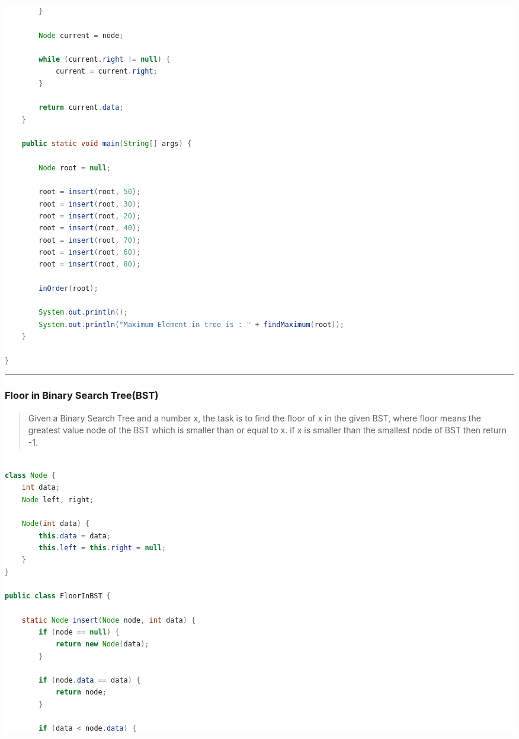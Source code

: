 ```java
        }

        Node current = node;

        while (current.right != null) {
            current = current.right;
        }

        return current.data;
    }

    public static void main(String[] args) {

        Node root = null;

        root = insert(root, 50);
        root = insert(root, 30);
        root = insert(root, 20);
        root = insert(root, 40);
        root = insert(root, 70);
        root = insert(root, 60);
        root = insert(root, 80);

        inOrder(root);

        System.out.println();
        System.out.println("Maximum Element in tree is : " + findMaximum(root));
    }

}
```

---

### Floor in Binary Search Tree(BST)

> Given a Binary Search Tree and a number x, the task is to find the floor of x in the given BST, where floor means the greatest value node of the BST which is smaller than or equal to x. if x is smaller than the smallest node of BST then return -1.

```java

class Node {
    int data;
    Node left, right;

    Node(int data) {
        this.data = data;
        this.left = this.right = null;
    }
}

public class FloorInBST {

    static Node insert(Node node, int data) {
        if (node == null) {
            return new Node(data);
        }

        if (node.data == data) {
            return node;
        }

        if (data < node.data) {
```